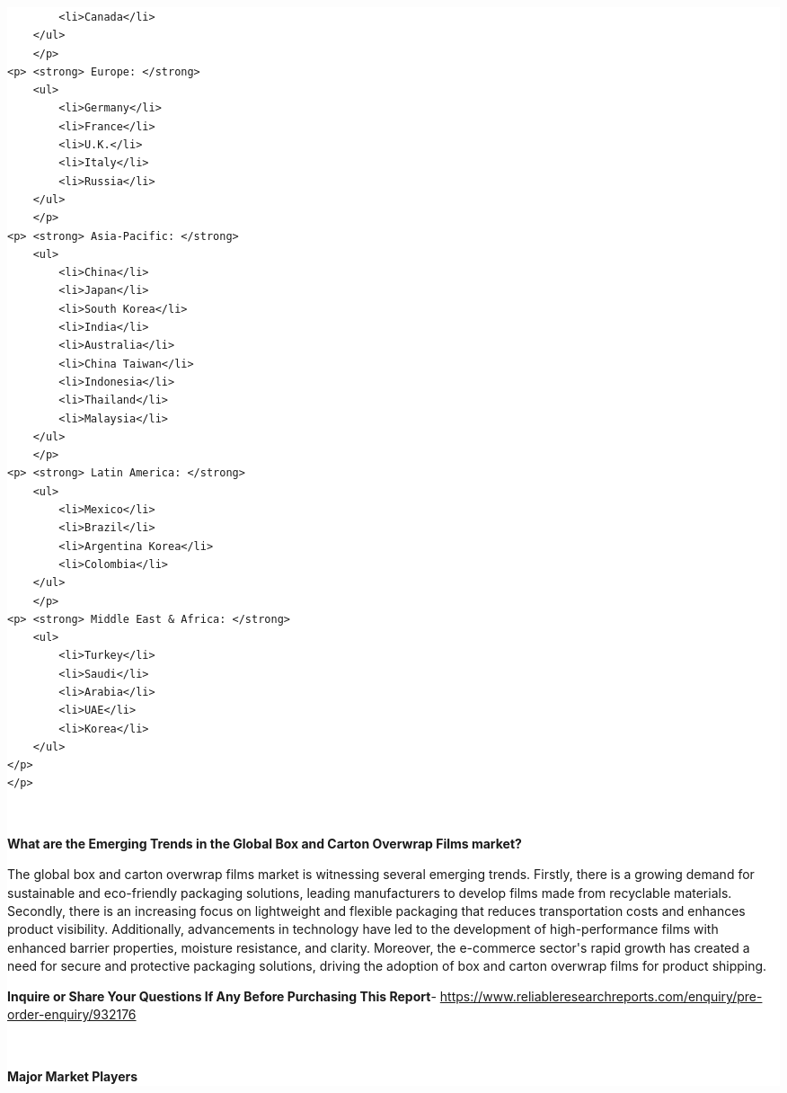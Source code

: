             <li>Canada</li>
        </ul>
        </p> 
    <p> <strong> Europe: </strong>
        <ul>
            <li>Germany</li>
            <li>France</li>
            <li>U.K.</li>
            <li>Italy</li>
            <li>Russia</li>
        </ul>
        </p> 
    <p> <strong> Asia-Pacific: </strong>
        <ul>
            <li>China</li>
            <li>Japan</li>
            <li>South Korea</li>
            <li>India</li>
            <li>Australia</li>
            <li>China Taiwan</li>
            <li>Indonesia</li>
            <li>Thailand</li>
            <li>Malaysia</li>
        </ul>
        </p> 
    <p> <strong> Latin America: </strong>
        <ul>
            <li>Mexico</li>
            <li>Brazil</li>
            <li>Argentina Korea</li>
            <li>Colombia</li>
        </ul>
        </p> 
    <p> <strong> Middle East & Africa: </strong>
        <ul>
            <li>Turkey</li>
            <li>Saudi</li>
            <li>Arabia</li>
            <li>UAE</li>
            <li>Korea</li>
        </ul>
    </p>
    </p>
<p>&nbsp;</p>
<p><strong>What are the Emerging Trends in the Global Box and Carton Overwrap Films market?</strong></p>
<p><p>The global box and carton overwrap films market is witnessing several emerging trends. Firstly, there is a growing demand for sustainable and eco-friendly packaging solutions, leading manufacturers to develop films made from recyclable materials. Secondly, there is an increasing focus on lightweight and flexible packaging that reduces transportation costs and enhances product visibility. Additionally, advancements in technology have led to the development of high-performance films with enhanced barrier properties, moisture resistance, and clarity. Moreover, the e-commerce sector's rapid growth has created a need for secure and protective packaging solutions, driving the adoption of box and carton overwrap films for product shipping.</p></p>
<p><strong>Inquire or Share Your Questions If Any Before Purchasing This Report</strong>- <a href="https://www.reliableresearchreports.com/enquiry/pre-order-enquiry/932176">https://www.reliableresearchreports.com/enquiry/pre-order-enquiry/932176</a></p>
<p>&nbsp;</p>
<p><strong>Major Market Players</strong></p>
